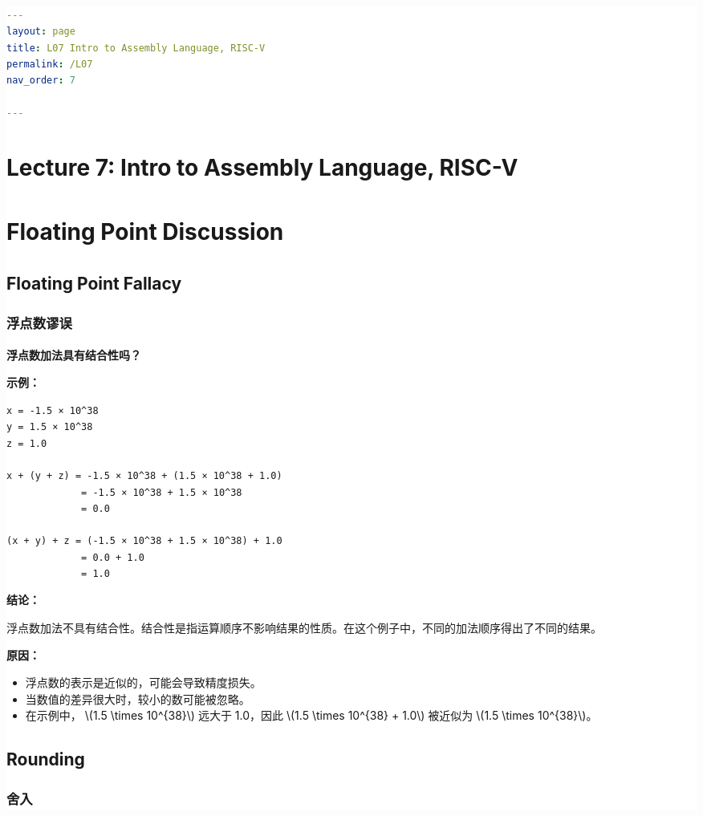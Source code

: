 ```yaml
---
layout: page
title: L07 Intro to Assembly Language, RISC-V
permalink: /L07
nav_order: 7

---
```


# Lecture 7: Intro to Assembly Language, RISC-V

# Floating Point Discussion

## Floating Point Fallacy

### 浮点数谬误

**浮点数加法具有结合性吗？**

**示例：**

```plaintext
x = -1.5 × 10^38
y = 1.5 × 10^38
z = 1.0

x + (y + z) = -1.5 × 10^38 + (1.5 × 10^38 + 1.0)
             = -1.5 × 10^38 + 1.5 × 10^38
             = 0.0

(x + y) + z = (-1.5 × 10^38 + 1.5 × 10^38) + 1.0
             = 0.0 + 1.0
             = 1.0
```

**结论：**

浮点数加法不具有结合性。结合性是指运算顺序不影响结果的性质。在这个例子中，不同的加法顺序得出了不同的结果。

**原因：**

- 浮点数的表示是近似的，可能会导致精度损失。
- 当数值的差异很大时，较小的数可能被忽略。
- 在示例中， \\(1.5 \times 10^{38}\\) 远大于 1.0，因此 \\(1.5 \times 10^{38} + 1.0\\) 被近似为 \\(1.5 \times 10^{38}\\)。

## Rounding

### 舍入
